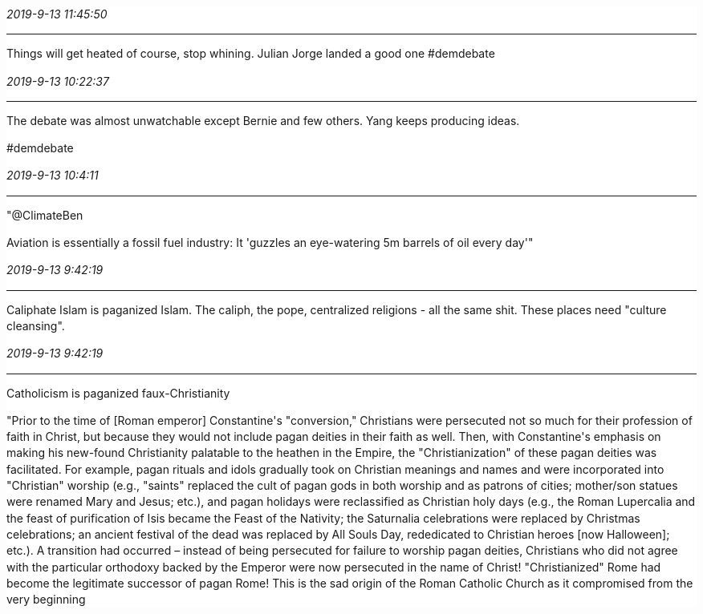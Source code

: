 *2019-9-13 11:45:50*

---

Things will get heated of course, stop whining. Julian Jorge landed a
good one \#demdebate

*2019-9-13 10:22:37*

---

The debate was almost unwatchable except Bernie and few others. Yang
keeps producing ideas.

\#demdebate

*2019-9-13 10:4:11*

---

"@ClimateBen

Aviation is essentially a fossil fuel industry: It 'guzzles an
eye-watering 5m barrels of oil every day'"

*2019-9-13 9:42:19*

---

Caliphate Islam is paganized Islam. The caliph, the pope, centralized
religions - all the same shit. These places need "culture cleansing".

*2019-9-13 9:42:19*

---

Catholicism is paganized faux-Christianity

"Prior to the time of [Roman emperor] Constantine's "conversion,"
Christians were persecuted not so much for their profession of faith
in Christ, but because they would not include pagan deities in their
faith as well. Then, with Constantine's emphasis on making his
new-found Christianity palatable to the heathen in the Empire, the
"Christianization" of these pagan deities was facilitated. For
example, pagan rituals and idols gradually took on Christian meanings
and names and were incorporated into "Christian" worship (e.g.,
"saints" replaced the cult of pagan gods in both worship and as
patrons of cities; mother/son statues were renamed Mary and Jesus;
etc.), and pagan holidays were reclassified as Christian holy days
(e.g., the Roman Lupercalia and the feast of purification of Isis
became the Feast of the Nativity; the Saturnalia celebrations were
replaced by Christmas celebrations; an ancient festival of the dead
was replaced by All Souls Day, rededicated to Christian heroes [now
Halloween]; etc.). A transition had occurred – instead of being
persecuted for failure to worship pagan deities, Christians who did
not agree with the particular orthodoxy backed by the Emperor were now
persecuted in the name of Christ! "Christianized" Rome had become the
legitimate successor of pagan Rome! This is the sad origin of the
Roman Catholic Church as it compromised from the very beginning
